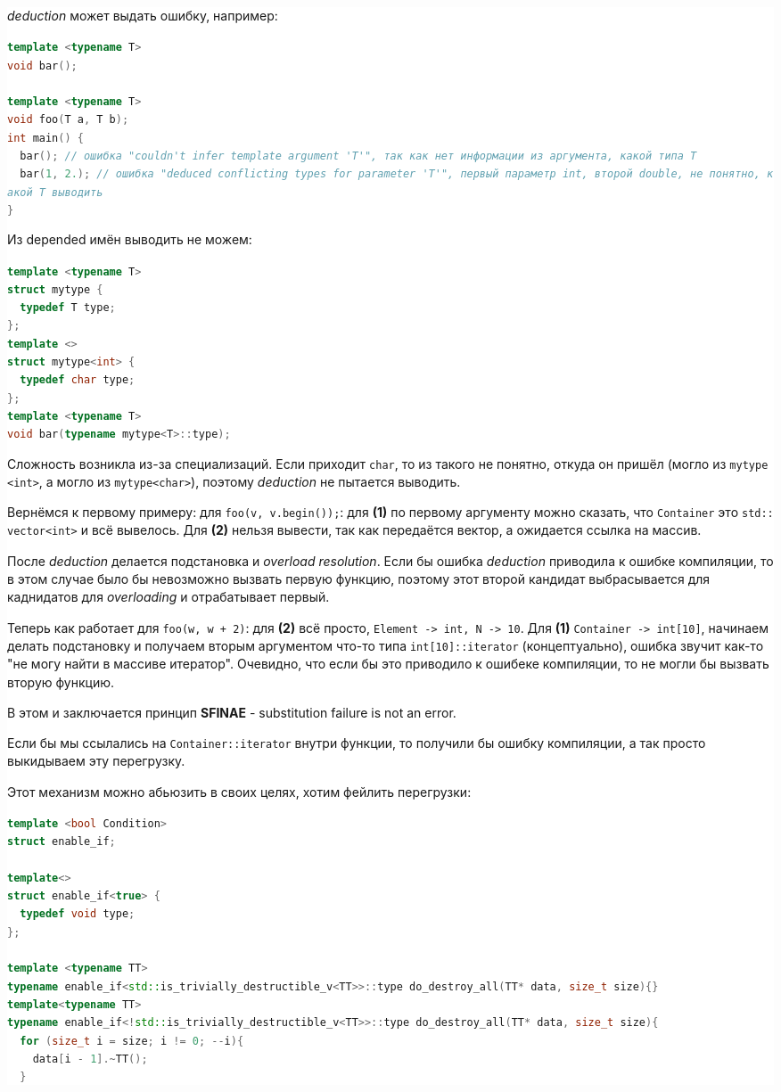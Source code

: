 *deduction* может выдать ошибку, например:
```c++
template <typename T>
void bar();

template <typename T>
void foo(T a, T b);
int main() {
  bar(); // ошибка "couldn't infer template argument 'T'", так как нет информации из аргумента, какой типа T
  bar(1, 2.); // ошибка "deduced conflicting types for parameter 'T'", первый параметр int, второй double, не понятно, какой T выводить
}
``` 
Из depended имён выводить не можем:
```c++
template <typename T>
struct mytype {
  typedef T type;
};
template <>
struct mytype<int> {
  typedef char type;
};
template <typename T>
void bar(typename mytype<T>::type);
```
Сложность возникла из-за специализаций. Если приходит `char`, то из такого не понятно, откуда он пришёл (могло из `mytype<int>`, а могло из `mytype<char>`), поэтому *deduction* не пытается выводить.

Вернёмся к первому примеру: для `foo(v, v.begin());`: для **(1)** по первому аргументу можно сказать, что `Container` это `std::vector<int>` и всё вывелось. Для **(2)** нельзя вывести, так как передаётся вектор, а ожидается ссылка на массив.

После *deduction* делается подстановка и *overload resolution*. Если бы ошибка *deduction* приводила к ошибке компиляции, то в этом случае было бы невозможно вызвать первую функцию, поэтому этот второй кандидат выбрасывается для каднидатов для *overloading* и отрабатывает первый.

Теперь как работает для `foo(w, w + 2)`: для **(2)** всё просто, `Element -> int, N -> 10`. Для **(1)** `Container -> int[10]`, начинаем делать подстановку и получаем вторым аргументом что-то типа `int[10]::iterator` (концептуально), ошибка звучит как-то "не могу найти в массиве итератор". Очевидно, что если бы это приводило к ошибеке компиляции, то не могли бы вызвать вторую функцию. 

В этом и заключается принцип **SFINAE** - substitution failure is not an error.

Если бы мы ссылались на `Container::iterator` внутри функции, то получили бы ошибку компиляции, а так просто выкидываем эту перегрузку.

Этот механизм можно абьюзить в своих целях, хотим фейлить перегрузки:
```c++
template <bool Condition>
struct enable_if;

template<>
struct enable_if<true> {
  typedef void type;
};

template <typename TT>
typename enable_if<std::is_trivially_destructible_v<TT>>::type do_destroy_all(TT* data, size_t size){}
template<typename TT>
typename enable_if<!std::is_trivially_destructible_v<TT>>::type do_destroy_all(TT* data, size_t size){
  for (size_t i = size; i != 0; --i){
    data[i - 1].~TT();
  }
```